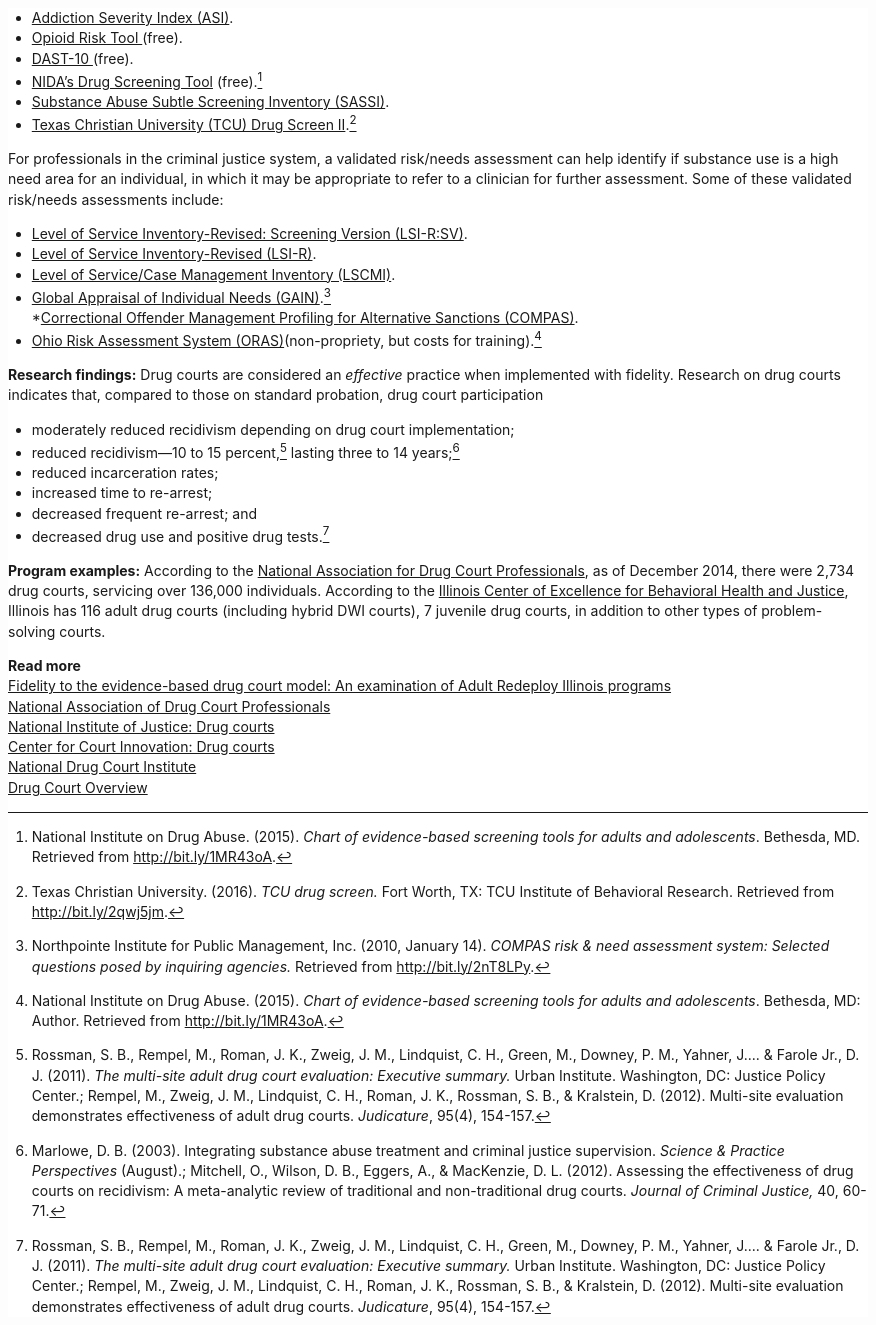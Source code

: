 * [Addiction Severity Index (ASI)](http://www.tresearch.org/tools/download-asi-instruments-manuals/). 
* [Opioid Risk Tool ](https://www.drugabuse.gov/sites/default/files/files/OpioidRiskTool.pdf) (free).
* [DAST-10 ](https://www.drugabuse.gov/sites/default/files/files/DAST-10.pdf) (free).
* [NIDA’s Drug Screening Tool](https://www.drugabuse.gov/nmassist/)  (free).[^5] 
* [Substance Abuse Subtle Screening Inventory (SASSI)](http://pubs.niaaa.nih.gov/publications/AssessingAlcohol/InstrumentPDFs/66_SASSI.pdf). 
* [Texas Christian University (TCU) Drug Screen II](https://ibr.tcu.edu/forms/tcu-drug-screen/).[^6]  

For professionals in the criminal justice system, a validated risk/needs assessment can help identify if substance use is a high need area for an individual, in which it may be appropriate to refer to a clinician for further assessment. Some of these validated risk/needs assessments include:

* [Level of Service Inventory-Revised: Screening Version (LSI-R:SV)](http://mhs.com/product.aspx?gr=saf&prod=lsi-rs&id=overview).
* [Level of Service Inventory-Revised (LSI-R)](http://www.mhs.com/product.aspx?gr=saf&id=overview&prod=lsi-r).
* [Level of Service/Case Management Inventory (LSCMI)](http://www.mhs.com/product.aspx?gr=saf&id=overview&prod=ls-cmi). 
* [Global Appraisal of Individual Needs (GAIN)](http://gaincc.org/instruments/).[^7]  
*[Correctional Offender Management Profiling for Alternative Sanctions (COMPAS)](http://www.northpointeinc.com/files/downloads/Risk-Needs-Assessment.pdf). 
* [Ohio Risk Assessment System (ORAS)](http://www.uc.edu/corrections/services/trainings/offender_assessment.html)(non-propriety, but costs for training).[^8]     


**Research findings:** Drug courts are considered an *effective* practice when implemented with fidelity. Research on drug courts indicates that, compared to those on standard probation, drug court participation

 - moderately reduced recidivism depending on drug court implementation; 
 - reduced recidivism—10 to 15 percent,[^9]  lasting three to 14 years;[^10]
 - reduced incarceration rates; 
 - increased time to re-arrest; 
 - decreased frequent re-arrest; and 
 - decreased drug use and positive drug tests.[^11]  

**Program examples:** According to the [National Association for Drug Court Professionals](http://www.nadcp.org/), as of December 2014, there were 2,734 drug courts, servicing over 136,000 individuals. According to the [Illinois Center of Excellence for Behavioral Health and Justice](http://www.illinoiscenterofexcellence.org/), Illinois has 116 adult drug courts (including hybrid DWI courts), 7 juvenile drug courts, in addition to other types of problem-solving courts. 

**Read more**  
[Fidelity to the evidence-based drug court model: An examination of Adult Redeploy Illinois programs](http://www.icjia.org/assets/articles/Fidelity%20to%20Drug%20Court%20ARI%20FINAL%2012-8-15.pdf)  
[National Association of Drug Court Professionals](http://www.nadcp.org/learn/what-are-drug-courts)  
[National Institute of Justice: Drug courts](https://www.nij.gov/topics/courts/drug-courts/Pages/welcome.aspx)  
[Center for Court Innovation: Drug courts](http://www.courtinnovation.org/topic/drug-court)  
[National Drug Court Institute](https://www.ndci.org/)  
[Drug Court Overview](https://www.ncjrs.gov/pdffiles1/nij/238527.pdf)


[^1]: Rempel, M., Zweig, J. M., Lindquist, C. H., Roman, J. K., Rossman, S. B., & Kralstein, D. (2012). Multi-site evaluation demonstrates effectiveness of adult drug courts. *Judicature*, 95(4), 154-157.
[^2]: National Association for Drug Court Professionals. (n.d.). *Learn*. Alexandria, VA. Retrieved from http://bit.ly/2si2M6i.; Rempel, M., Zweig, J. M., Lindquist, C. H., Roman, J. K., Rossman, S. B., & Kralstein, D. (2012). Multi-site evaluation demonstrates effectiveness of adult drug courts. *Judicature*, 95(4), 154-157.; Marlowe, D. B. (2003). Integrating substance abuse treatment and criminal justice supervision. *Science & Practice Perspectives* (August).
[^4]: National Association for Drug Court Professionals. (n.d.). *Learn*. Alexandria, VA: Author. Retrieved from http://bit.ly/2si2M6i.
[^5]: National Institute on Drug Abuse. (2015). *Chart of evidence-based screening tools for adults and adolescents*. Bethesda, MD. Retrieved from http://bit.ly/1MR43oA.
[^6]: Texas Christian University. (2016). *TCU drug screen.* Fort Worth, TX: TCU Institute of Behavioral Research. Retrieved from http://bit.ly/2qwj5jm.
[^7]: Northpointe Institute for Public Management, Inc. (2010, January 14). *COMPAS risk & need assessment system: Selected questions posed by inquiring agencies.* Retrieved from http://bit.ly/2nT8LPy.
[^8]: National Institute on Drug Abuse. (2015). *Chart of evidence-based screening tools for adults and adolescents*. Bethesda, MD: Author. Retrieved from http://bit.ly/1MR43oA.
[^9]: Rossman, S. B., Rempel, M., Roman, J. K., Zweig, J. M., Lindquist, C. H., Green, M., Downey, P. M., Yahner, J.... & Farole Jr., D. J. (2011). *The multi-site adult drug court evaluation: Executive summary.* Urban Institute. Washington, DC: Justice Policy Center.; Rempel, M., Zweig, J. M., Lindquist, C. H., Roman, J. K., Rossman, S. B., & Kralstein, D. (2012). Multi-site evaluation demonstrates effectiveness of adult drug courts. *Judicature*, 95(4), 154-157.
[^10]: Marlowe, D. B. (2003). Integrating substance abuse treatment and criminal justice supervision. *Science & Practice Perspectives* (August).; Mitchell, O., Wilson, D. B., Eggers, A., & MacKenzie, D. L. (2012). Assessing the effectiveness of drug courts on recidivism: A meta-analytic review of traditional and non-traditional drug courts. *Journal of Criminal Justice,* 40, 60-71.
[^11]: Rossman, S. B., Rempel, M., Roman, J. K., Zweig, J. M., Lindquist, C. H., Green, M., Downey, P. M., Yahner, J.... & Farole Jr., D. J. (2011). *The multi-site adult drug court evaluation: Executive summary.* Urban Institute. Washington, DC: Justice Policy Center.; Rempel, M., Zweig, J. M., Lindquist, C. H., Roman, J. K., Rossman, S. B., & Kralstein, D. (2012). Multi-site evaluation demonstrates effectiveness of adult drug courts. *Judicature*, 95(4), 154-157.
[^12]: While this list provides examples of evidence-informed behavioral therapies, it is not all encompassing. For information on other evidence-informed cognitive- and/or behavioral-based programs, use the national resources under additional resources at the bottom of this continuum.
[^13]: Van Voorhis, P., & Salisbury, E. J . (2009). Social learning models. In M. B. In P. Van Voorhis, & D. Lester (Ed.), *Correctional counseling and rehabilitation.* (7th ed.). New Providence, NJ.: Matthew Bender & Company, Inc., of LesixNexis Group.; Van Voorhis, P., & Lester, D. (2009). Cognitive therapies. In M. B. In P. Van Voorhis, & D. Lester (Ed.), *Correctional counseling and rehabilitation.* (7th ed.). New Providence, NJ.: Matthew Bender & Company, Inc., of LesixNexis Group.
[^14]: National Institute on Drug Abuse. (2012). *Principles of drug addiction treatment: A research-based guide* (3rd ed.). Bethesda, MD: National Institute of Health, U.S. Department of Health and Human Services, HHS. Retrieved from http://bit.ly/2r7MW0s.
[^15]: McHugh, R. K., Hearon, B. A., & Otto, M. W. (2010). Cognitive-behavioral therapy for substance use disorders. P*sychiatric Clinics of North America*, *33*(3), 511-525.; National Institute on Drug Abuse. (2012). *Principles of drug addiction treatment: A research-based guide* (3rd ed.). Bethesda, MD: National Institute of Health, U.S. Department of Health and Human Services, HHS. Retrieved from http://bit.ly/2r7MW0s.; U.S. Department of Health and Human Services (HHS), Office of the Surgeon General. (2016). *Facing addiction in America: The Surgeon General’s report on alcohol, drugs, and health.* Bethesda, MD: HHS.; Van Voorhis, P., & Salisbury, E. J . (2009). Social learning models. In M. B. In P. Van Voorhis, & D. Lester (Ed.), *Correctional counseling and rehabilitation.* (7th ed.). New Providence, NJ.: Matthew Bender & Company, Inc., of LesixNexis Group.; Van Voorhis, P., & Lester, D. (2009). Cognitive therapies. In M. B. In P. Van Voorhis, & D. Lester (Ed.), *Correctional counseling and rehabilitation.* (7th ed.). New Providence, NJ.: Matthew Bender & Company, Inc., of LesixNexis Group.
[^16]: National Institute on Drug Abuse. (2012). *Principles of drug addiction treatment: A research-based guide* (3rd ed.). Bethesda, MD: National Institute of Health, U.S. Department of Health and Human Services, HHS. Retrieved from http://bit.ly/2r7MW0s.; U.S. Department of Health and Human Services (HHS), Office of the Surgeon General. (2016). *Facing addiction in America: The Surgeon General’s report on alcohol, drugs, and health.* Washington, DC: HHS.
[^17]: National Institute on Drug Abuse. (2012). *Principles of drug addiction treatment: A research-based guide* (3rd ed.). Bethesda, MD: National Institute of Health, U.S. Department of Health and Human Services, HHS. Retrieved from http://bit.ly/2r7MW0s.
[^18]:  National Institute on Drug Abuse. (2015). *Chart of evidence-based screening tools for adults and adolescents.* Bethesda, MD: Author. Retrieved from http://bit.ly/1MR43oA.
[^19]: Texas Christian University. (2016). *TCU drug screen.* Fort Worth, TX: TCU Institute of Behavioral Research. Retrieved from http://bit.ly/2qwj5jm.
[^20]: Northpointe Institute for Public Management, Inc. (2010, January 14). *COMPAS risk & need assessment system: Selected questions posed by inquiring agencies.* Retrieved from http://bit.ly/2nT8LPy.
[^21]: National Institute on Drug Abuse. (2015). *Chart of evidence-based screening tools for adults and adolescents.* Bethesda, MD: Author. Retrieved from http://bit.ly/1MR43oA.
[^22]: Dowden, C., Antonowicz, D., & Andrews, D. A. (2003). The effectiveness of relapse prevention with offenders: A meta-analysis. *International Journal of Offender Therapy and Comparative Criminology, 47*(5), 516-528.; Prendergast, M., Podus, D., Finney, J., Greenwell, L., & Roll, J. (2006). Contingency management for treatment of substance use disorders: A meta- analysis. *Addiction, 101*(11), 1546-1560.; Chandler, R. K., Fletcher, B. W., & Volkow, N. D. (2009). Treating drug abuse and addiction in the criminal justice system: Improving public health and safety. *JAMA*, 301(2), 183-190. Gendreau, P. 1996. "The principles of effective intervention with offenders." Pp. 117-130 in A. T. Harland (ed.), *Choosing correctional interventions that work: Defining the demand and evaluating the supply*. Newbury Park, CA: Sage.
[^23]: Larimer, M. E., Palmer, R. S., & Marlatt, G. A. (1999). Relapse prevention: An overview of Marlatt’s cognitive-behavioral model. *Alcohol Research & Health*, 23(2), 151-160.
[^24]: Larimer, M. E., Palmer, R. S., & Marlatt, G. A. (1999). Relapse prevention: An overview of Marlatt’s cognitive-behavioral model. *Alcohol Research & Health*, 23(2), 151-160.
[^25]: National Institute on Drug Abuse. (2012). *Principles of drug addiction treatment: A research-based guide* (3rd ed.). Bethesda, MD: National Institute of Health, U.S. Department of Health and Human Services, HHS. Retrieved from http://bit.ly/2r7MW0s.
[^26]: Prendergast, M., Podus, D., Finney, J., Greenwell, L., & Roll, J. (2006). Contingency management for treatment of substance use disorders: A meta- analysis. *Addiction, 101*(11), 1546-1560.
[^27]: Prendergast, M., Podus, D., Finney, J., Greenwell, L., & Roll, J. (2006). Contingency management for treatment of substance use disorders: A meta- analysis. *Addiction, 101*(11), 1546-1560.; Benishek, L. A., Dugosh, K. L., Kirby, K. C., Matejkowski, J., Clements, N. T., Seymour, B. L., & Festinger, D. S. (2014). Prize-based contingency management for the treatment of substance abusers: A meta-analysis. *Addiction, 101*, 1426-1436.
[^28]: Benishek, L. A., Dugosh, K. L., Kirby, K. C., Matejkowski, J., Clements, N. T., Seymour, B. L., & Festinger, D. S. (2014). Prize-based contingency management for the treatment of substance abusers: A meta-analysis. *Addiction, 101*, 1426-1436.; Prendergast, M., Podus, D., Finney, J., Greenwell, L., & Roll, J. (2006). Contingency management for treatment of substance use disorders: A meta- analysis. *Addiction, 101*(11), 1546-1560.
[^29]: Bahr, S. J., Masters, A. M., & Taylor, B. M. (2012). What works in substance abuse treatment programs for offenders?. T*he Prison Journal*, 92, 155-174. 
[^30]: Prendergast, M., Podus, D., Finney, J., Greenwell, L., & Roll, J. (2006). Contingency management for treatment of substance use disorders: A meta- analysis. *Addiction, 101*(11), 1546-1560.
[^31]: Higgins, S. T., & Petry, N.M. (1999). Contingency management. *Alcohol, Research, & Health*, 23(2), 122-127.
[^32]: Lipsey, M. W. (2009). The primary factors that characterize effective interventions with juvenile offenders: A meta-analytic overview. *Victims and Offenders,* 4, 124-147.
[^33]: Prendergast, M., Podus, D., Finney, J., Greenwell, L., & Roll, J. (2006). Contingency management for treatment of substance use disorders: A meta- analysis. *Addiction, 101*(11), 1546-1560.; Taxman, F. S., Perdoni, M. L., & Caudy, M. (2013). The plight of providing appropriate substance abuse treatment services to offenders: Modeling the gaps in service delivery. *Victims & Offenders: An International Journal of Evidence-based Research, Policy, and Practice*, 8(1), 70-93.; Taxman, F. S., Perdoni, M. L., Harrison, L. D. (2007). Drug treatment services for adult offenders: The state of the state. J*ournal of Substance Abuse Treatment*, 32(3), 239-254.
[^34]:  Lipsey, M.W. (1999). Can intervention rehabilitate serious delinquents? *Annals of the American Academy of Political and Social Science,* 564 (April), 142-166.; Cullen, F. T., & Gendreau, P. (2000) Assessing correctional rehabilitation: *Policy, practice, and prospects. Criminal Justice, 3*(1), 299-370.; Andrews, D. A, & Bonta, J. (2012). *The psychology of criminal conduct* (5th ed.). New York, NY. Routledge.; Bahr, S. J., Masters, A. M., & Taylor, B. M. (2012). What works in substance abuse treatment programs for offenders?. *The Prison Journal*, 92, 155-174. 
[^35]: Substance Abuse and Mental Health Services Administration. (2015). *Methadone.* Rockville, MD: Department of Health and Human Services. Retrieved from http://bit.ly/22f5VQC.; National Institute on Drug Abuse. (2012). *Principles of drug addiction treatment: A research-based guide* (3rd ed.). Bethesda, MD: National Institute of Health, U.S. Department of Health and Human Services, HHS. Retrieved from http://bit.ly/2r7MW0s.
[^36]: National Institute of Corrections. (2016). *Medication assisted treatment (MAT) in corrections*. Washington, DC: U.S. Department of Justice. Retrieved from http://bit.ly/2sj0NhU.
[^37]: National Institute of Corrections. (2016). *Medication assisted treatment (MAT) in corrections*. Washington, DC: U.S. Department of Justice. Retrieved from http://bit.ly/2sj0NhU.
[^38]: National Institute of Corrections. (2016). *Medication assisted treatment (MAT) in corrections*. Washington, DC: U.S. Department of Justice. Retrieved from http://bit.ly/2sj0NhU.; Krook, A. L., Brørs, O., Dahlberg, J., Grouff, K., Magnus, P., Røysamb, E. & Waal, H. (2002). A placebo-controlled study of high dose buprenorphine in opiate dependents waiting for medication-assisted rehabilitation in Oslo, Norway. *Addiction, 97*, 533–542.;  Fudala, P. J., Bridge, T. P., Herbert, S., Williford, W. O., Chiang, C. N., Jones, K., .Donald, T., & Buprenorphine/Naloxone Collaborative Study Group. (2003). Office-based treatment of opiate addiction with a sublingual-tablet formulation of buprenorphine and naloxone. *The New England Journal of Medicine, 349*(10), 949-958. 
[^39]: Substance Abuse and Mental Health Services Administration. (2016). *Buprenorphine.* Rockville, MD: Department of Health and Human Services. Retrieved from http://bit.ly/1PC4cg7.
[^40]: U.S. Department of Health and Human Services (HHS), Office of the Surgeon General. (2016). *Facing addiction in America: The Surgeon General’s report on alcohol, drugs, and health.* Washington, DC: HHS.
[^41]: Substance Abuse and Mental Health Services Administration. (2016). *Buprenorphine.* Rockville, MD: Department of Health and Human Services. Retrieved from http://bit.ly/1PC4cg7.
[^42]: 21 U.S.C. 823(g)(2)Under the Controlled Substances Act, amended by the Drug Addiction and Treatment Act of 2000.
[^43]:  U.S. Department of Health and Human Services (HHS), Office of the Surgeon General. (2016). *Facing addiction in America: The Surgeon General’s report on alcohol, drugs, and health.* Washington, DC: HHS.
[^44]: Substance Abuse and Mental Health Services Administration. (2015). *Methadone.* Rockville, MD: Department of Health and Human Services. Retrieved from http://bit.ly/22f5VQC.
[^45]: Substance Abuse and Mental Health Services Administration. (2015). *Methadone.* Rockville, MD: Department of Health and Human Services. Retrieved from http://bit.ly/22f5VQC.
[^46]:  Helm, S., Trescot, A. M., Colson, J., Sehgal, N., & Silverman, S. (2008). Opioid antagonists, partial agonists, and agonists/antagonists: The role of office-based detoxification. *Pain Physician*, 11(2), 225-235.; Substance Abuse and Mental Health Services Administration. (2016). *Naltrexone*. Washington, DC: Department of Health and Human Services. Retrieved from http://bit.ly/2bJWeIc.
[^47]: Substance Abuse and Mental Health Services Administration. (2016). *Naltrexone*. Rockville, MD: Department of Health and Human Services. Retrieved from http://bit.ly/2bJWeIc.
[^48]: Maryland Department of Corrections for Baltimore area prison inmates (four prisons in Baltimore city and Baltimore county) conducted by Michael S. Gordon and colleagues. See Gordon, M. S., Vocci, F. J., Fitzgerald, T. T., O’Grady, K. E., & O’Brien, C. P. (2017). Extended-release naltrexone for pre-release prisoners: A randomized trial of medical mobile treatment. *Contemporary Clinical Trials*, 53, 130-136.
[^49]: U.S. Department of Health and Human Services (HHS), Office of the Surgeon General. (2016). *Facing addiction in America: The Surgeon General’s report on alcohol, drugs, and health.* Washington, DC: HHS.; National Institute on Drug Abuse. (2012). *Principles of drug addiction treatment: A research-based guide* (3rd ed.). Bethesda, MD: National Institute of Health, U.S. Department of Health and Human Services, HHS. Retrieved from http://bit.ly/2r7MW0s.
[^50]:  U.S. Department of Health and Human Services (HHS), Office of the Surgeon General. (2016). *Facing addiction in America: The Surgeon General’s report on alcohol, drugs, and health.* Washington, DC: HHS.
[^51]: Mason, B. J., & Heyser, C. J. (2010). Acamprosate: A prototypic neuromodulator in the treatment of alcohol dependence. *CNS & Neurological Disorders-Drug Targets,* 9(1), 23-32.
[^52]: U.S. Department of Health and Human Services (HHS), Office of the Surgeon General. (2016). *Facing addiction in America: The Surgeon General’s report on alcohol, drugs, and health.* Washington, DC: HHS.; National Institute on Drug Abuse. (2012). *Principles of drug addiction treatment: A research-based guide* (3rd ed.). Bethesda, MD: National Institute of Health, U.S. Department of Health and Human Services, HHS. Retrieved from http://bit.ly/2r7MW0s.
[^53]: Substance Abuse and Mental Health Services Administration. (2015). *Medication and counseling treatment*. Rockville, MD: SAMHSA. Retrieved from http://bit.ly/2rSblIm.
[^54]: Substance Abuse and Mental Health Services Administration. (n.d.). *Pocket guide: Medication-assisted treatment of opioid use disorder.* Rockville, MD: Department of Health and Human Services. Retrieved from http://bit.ly/2rRHgIZ.
[^55]:  National Institute on Drug Abuse. (2015). *Chart of evidence-based screening tools for adults and adolescents.* Bethesda, MD: Author. Retrieved from http://bit.ly/1MR43oA.
[^56]: Texas Christian University. (2016). *TCU drug screen.* Fort Worth, TX: TCU Institute of Behavioral Research. Retrieved from http://bit.ly/2qwj5jm.
[^57]: Northpointe Institute for Public Management, Inc. (2010, January 14). *COMPAS risk & need assessment system: Selected questions posed by inquiring agencies.* Retrieved from http://bit.ly/2nT8LPy.
[^58]: National Institute on Drug Abuse. (2015). *Chart of evidence-based screening tools for adults and adolescents.* Bethesda, MD: Author. Retrieved from http://bit.ly/1MR43oA.
[^59]:  Heinzerling, K. G., Ober, A. J., Lamp, K., De Vries, D., & Watkins, K. E. (2016). *Summit: Procedures for Medication-Assisted Treatment of alcohol or opioid dependence in primary care.* RAND Corporation.
[^60]:  Teoh Bing Fei, J., Yee, A., Habil, M. H. B., & Danaee, M. (2016). Effectiveness of methadone maintenance therapy and improvement in quality of life following a decade of implementation. *Journal of Substance Abuse Treatment,* 69, 50-56.
[^61]: Mattick, R. P., Breen, C., Kimber, J., & Davoli, M. (2009). Methadone maintenance therapy versus no opioid replacement therapy for opioid dependence. *Cochrane Database of Systematic Reviews*, 8(3), CD002209.
[^62]: Krook, A. L., Brørs, O., Dahlberg, J., Grouff, K., Magnus, P., Røysamb, E., & Waal, H. (2002). A placebo-controlled study of high dose buprenorphine in opiate dependents waiting for medication-assisted rehabilitation in Oslo, Norway. *Addiction, 97*(5), 533–542.;  Fudala, P. J., Bridge, T. P., Herbert, S., Williford, W. O., Chiang, C. N., Jones, K., .Donald, T., & Buprenorphine/Naloxone Collaborative Study Group. (2003). Office-based treatment of opiate addiction with a sublingual-tablet formulation of buprenorphine and naloxone. *The New England Journal of Medicine, 349*(10), 949-958.
[^63]:  Douaihy, A. B., Kelly, T. M., & Sullivan, C. (2013). Medications for substance use disorders. *Social Work and Public Health*, 28(0), 264-278.
[^64]: Krupitsky, E. (2011). S.1.02 naltrexone for opiate dependence: Oral, implantable, and injectable. *European Neuropsychopharmacology*, 21(2), S104-S105.; Gastfriend, D. R. (2011). Intramuscular extended-release naltrexone: Current evidence. *Annals of the New York Academy of Sciences*, 1216(1), 144-166.; Syed, Y. Y., & Keating, G. M. (2013). Extended-release intramuscular naltrexone (VIVITROL®): A review of its use in the prevention of relapse to opioid dependence in detoxified patients. *CNS Drugs, 27*(10), 851-861. 
[^65]: Douaihy, A. B., Kelly, T. M., & Sullivan, C. (2013). Medications for substance use disorders. *Social Work and Public Health*, 28(0), 264-278.
[^66]: Jorgensen, C. H., Pedersen, B., & Tonnesen, H. (2011). The efficacy of disulfiram for the treatment of alcohol use disorder. *Alcoholism: Clinical and Experimental Research, 35*(10), 1749-1758.
[^67]: O’Farrell, T. J., Allen, J. P., & Litten, R. Z. (1995). Disulfiram (Antabuse) contracts in treatment of alcoholism. N*IDA Research Monograph,* 150, 65-91.; Douaihy, A. B., Kelly, T. M., & Sullivan, C. (2013). Medications for substance use disorders. *Social Work and Public Health*, 28(0), 264-278.
[^68]: Jorgensen, C. H., Pedersen, B., & Tonnesen, H. (2011). The efficacy of disulfiram for the treatment of alcohol use disorder. *Alcoholism: Clinical and Experimental Research, 35*(10), 1749-1758.; Douaihy, A. B., Kelly, T. M., & Sullivan, C. (2013). Medications for substance use disorders. *Social Work and Public Health*, 28(0), 264-278.
[^69]: O’Farrell, T. J., Allen, J. P., & Litten, R. Z. (1995). Disulfiram (Antabuse) contracts in treatment of alcoholism. *NIDA Research Monograph*, 150, 65-91.; Douaihy, A. B., Kelly, T. M., & Sullivan, C. (2013). Medications for substance use disorders. *Social Work and Public Health*, 28(0), 264-278.
[^70]: Douaihy, A. B., Kelly, T. M., & Sullivan, C. (2013). Medications for substance use disorders. *Social Work and Public Health*, 28(0), 264-278.
[^71]: Taxman, F. S., Perdoni, M. L., & Caudy, M. (2013). The plight of providing appropriate substance abuse treatment services to offenders: Modeling the gaps in service delivery. Victims & Offenders: *An International Journal of Evidence-based Research, Policy, and Practice*, 8(1), 70-93. 
[^72]: National Institute on Drug Abuse. (2015). *Therapeutic communities.* Bethesda, MD: National Institutes of Health, U.S. Department of Health and Human Services, HHS. Retrieved from http://bit.ly/2rkTg5d.
[^73]: National Institute on Drug Abuse. (2015). *Therapeutic communities.* Bethesda, MD: National Institutes of Health, U.S. Department of Health and Human Services, HHS. Retrieved from http://bit.ly/2rkTg5d.; Mitchell, O. Wilson, D. B., & MacKenzie, D. L. (2012). The effectiveness of incarceration-based drug treatment on criminal behavior: A systematic review. *The Campbell Collaboration: Systematic Reviews*, 18.
[^74]: Mitchell, O. Wilson, D. B., & MacKenzie, D. L. (2012). The effectiveness of incarceration-based drug treatment on criminal behavior: A systematic review. *The Campbell Collaboration: Systematic Reviews*, 18.; Welsch, W. N. (2007). A multisite evaluation of prison-based therapeutic community drug treatment. *Criminal Justice and Behavior, 34*(11), 1481-1498.
[^75]:  National Institute on Drug Abuse. (2015). *Chart of evidence-based screening tools for adults and adolescents.* Bethesda, MD: Author. Retrieved from http://bit.ly/1MR43oA.
[^76]: Texas Christian University. (2016). *TCU drug screen.* Fort Worth, TX: TCU Institute of Behavioral Research. Retrieved from http://bit.ly/2qwj5jm.
[^77]: Northpointe Institute for Public Management, Inc. (2010, January 14). *COMPAS risk & need assessment system: Selected questions posed by inquiring agencies.* Retrieved from http://bit.ly/2nT8LPy.
[^78]: National Institute on Drug Abuse. (2015). *Chart of evidence-based screening tools for adults and adolescents.* Bethesda, MD: Author. Retrieved from http://bit.ly/1MR43oA.
[^79]: Welsch, W. N. (2007). A multisite evaluation of prison-based therapeutic community drug treatment. *Criminal Justice and Behavior, 34*(11), 1481-1498.; Mitchell, O. Wilson, D. B., & MacKenzie, D. L. (2012). The effectiveness of incarceration-based drug treatment on criminal behavior: A systematic review. *The Campbell Collaboration: Systematic Reviews*, 18.
[^80]: Prendergast, M. L., Hall, E. A., Wexler, H. K., Melnick, G., & Cao, Y. (2004). Amity prison-based therapeutic community: 5-year outcomes. *Criminology & Penology*, 84(1), 36-60.
[^81]: Welsch, W. N. (2007). A multisite evaluation of prison-based therapeutic community drug treatment. *Criminal Justice and Behavior, 34*(11), 1481-1498.
[^82]: Bureau of Justice Assistance. (2005). *Residential substance abuse treatment for state prisoners (RSAT) program*. Washington, DC: Office of Justice Programs, Bureau of Justice Assistance, U.S. Department of Justice. Retrieved from http://bit.ly/2rhgiYL.
[^83]: Bureau of Justice Assistance (2005). *Program performance report: Residential Substance Abuse Treatment (RSAT) program*. Washington, DC: Office of Justice Programs, Bureau of Justice Assistance, U.S. Department of Justice. Retrieved from http://bit.ly/2rhgiYL.; Miller, N. (2013). *RSAT training tool: Medication Assisted Treatment (MAT) for offender populations*.  Washington, DC: Treatment Alternatives for Safe Communities, Bureau of Justice Assistance, U.S. Department of Justice. Retrieved from http://bit.ly/2sbpiP2.
[^84]: Federal Bureau of Prisons. (2008). *Report to the Congress.* Washington, DC: Author. Retrieved from http://bit.ly/2rldGL8.
[^85]: Bureau of Justice Assistance (2005). *Program performance report: Residential Substance Abuse Treatment (RSAT) program*. Washington, DC: Office of Justice Programs, Bureau of Justice Assistance, U.S. Department of Justice. Retrieved from http://bit.ly/2rhgiYL.
[^86]: Federal Bureau of Prisons. (n.d.) *Substance abuse treatment.* Washington, DC: Author. Retrieved from http://bit.ly/1OciEL8.
[^87]:  Bureau of Justice Assistance (2005). *Program performance report: Residential Substance Abuse Treatment (RSAT) program*. Washington, DC: Office of Justice Programs, Bureau of Justice Assistance, U.S. Department of Justice. Retrieved from http://bit.ly/2rhgiYL.
[^88]: Harrison, L. D., & Martin, S. S. (2003). *Residential substance abuse treatment for state prisoners: Implementation lessons learned*. National Institute of Justice, Bureau of Justice Assistance, Washington, DC: U.S. Department of Justice. 
[^89]: Federal Bureau of Prisons. (n.d.) *Substance abuse treatment.* Washington, DC: Author. Retrieved from http://bit.ly/1OciEL8.
[^90]: National Institute on Drug Abuse. (2015). *Chart of evidence-based screening tools for adults and adolescents.* Bethesda, MD: Author. Retrieved from http://bit.ly/1MR43oA.
[^91]: Texas Christian University. (2016). *TCU drug screen.* Fort Worth, TX: TCU Institute of Behavioral Research. Retrieved from http://bit.ly/2qwj5jm.
[^92]: Northpointe Institute for Public Management, Inc. (2010, January 14). *COMPAS risk & need assessment system: Selected questions posed by inquiring agencies.* Retrieved from http://bit.ly/2nT8LPy.
[^93]: National Institute on Drug Abuse. (2015). *Chart of evidence-based screening tools for adults and adolescents.* Bethesda, MD: Author. Retrieved from http://bit.ly/1MR43oA.
[^94]: Bureau of Justice Assistance. (2016). *Residential Substance Abuse Treatment (RSAT) program. Biannual Grantee Feedback Report, April-September, 2015*. Washington, DC: U.S. Department of Justice. Retrieved from http://bit.ly/2r8mWlu.
[^95]: Boyd, C. J., Pimlott-Kubiak, S., Harrell, Z., Morales, M, Roach, J., Slayden, J., & Young, A. (2001). *Program evaluation of Michigan department of corrections Residential Substance Abuse Treatment (RSAT): A descriptive assessment of prison and community-based treatment programs*. Ann Arbor, MI: Substance Abuse Research Center, University of Michigan.
[^96]: Pelissier, B., S. Camp, G. Gaes, W. Rhodes, & W. Saylor. (n.d.) *Federal prison residential drug treatment: A comparison of three-year outcomes for men and women*. Washington, DC: Federal Bureau of Prisons.; What Works in Reentry Clearinghouse. (n.d.) *Pellisier et a. 2000-2003* (2). Counsel of State Governments. 
[^97]: Taxman, F. S., Perdoni, M. L., & Caudy, M. (2013). The plight of providing appropriate substance abuse treatment services to offenders: Modeling the gaps in service delivery. *Victims & Offenders:* *An International Journal of Evidence-based Research, Policy, and Practice*, 8(1), 70-93.; Taxman, F. S., Perdoni, M. L., & Harrison, L. D., (2007). Drug treatment services for adult offenders: The state of the state. *Journal of Substance Abuse Treatment*, 32(3), 239-254. 
[^98]: Center for Substance Abuse Treatment. (2005). *Substance abuse treatment for adults in the criminal justice system: 9 treatment issues specific to prisons.* Rockville, MD: Treatment Improvement Protocol (TIP) Series, 44, Substance Abuse and Mental Health Services Administration. Retrieved from http://bit.ly/2qxcBRr.
[^99]: Center for Substance Abuse Treatment. (2005). *Substance abuse treatment for adults in the criminal justice system: 9 treatment issues specific to prisons.* Rockville, MD: Treatment Improvement Protocol (TIP) Series, 44, Substance Abuse and Mental Health Services Administration. Retrieved from http://bit.ly/2qxcBRr.
[^100]: National Institute on Drug Abuse. (2015). *Chart of evidence-based screening tools for adults and adolescents.* Bethesda, MD: Author. Retrieved from http://bit.ly/1MR43oA.
[^101]: Texas Christian University. (2016). *TCU drug screen.* Fort Worth, TX: TCU Institute of Behavioral Research. Retrieved from http://bit.ly/2qwj5jm.
[^102]: Northpointe Institute for Public Management, Inc. (2010, January 14). *COMPAS risk & need assessment system: Selected questions posed by inquiring agencies.* Retrieved from http://bit.ly/2nT8LPy.
[^103]: National Institute on Drug Abuse. (2015). *Chart of evidence-based screening tools for adults and adolescents.* Bethesda, MD: Author. Retrieved from http://bit.ly/1MR43oA.
[^104]: Quality and capacity are important. Fidelity to “what works” to treat individuals with SUDs is vital in order to see desired outcomes.
[^105]: Mumola, C. J., & Karberg, J. C. (October 2004). *Drug use and dependence, state and federal prisoners, 2004*. Washington DC: Bureau of Justice Statistics, U.S. Department of Justice. Retrieved from http://bit.ly/2rhmbVR.; Karberg, J. C., & James, D. J. (2002). *Substance dependence, abuse, and treatment of jail inmates, 2002.* Washington, DC: Bureau of Justice Statistics, U.S. Department of Justice. Retrieved from http://bit.ly/2sjgoOP.
[^106]: Mitchell, O. Wilson, D. B., & MacKenzie, D. L. (2012). The effectiveness of incarceration-based drug treatment on criminal behavior: A systematic review. *The Campbell Collaboration: Systematic Reviews*, 18.
[^107]: Pearson, F. S., Lipton, D. S., Cleland, C. M., & Yee, D. S. (2002). The effects of behavioral/cognitive-behavioral programs on recidivism. *Crime and Delinquency, 48*(3), 476- 496.
[^108]: Taxman, F. S., Perdoni, M. L., & Caudy, M. (2013). The plight of providing appropriate substance abuse treatment services to offenders: Modeling the gaps in service delivery. *Victims & Offenders: An International Journal of Evidence-based Research, Policy, and Practice,* 8(1), 70-93. 
[^109]:   Lee, J. D., Nunes Jr., A. V., Novo, P., Bachrach, K., Bailey, G. L., Bhatt, S…..Rotrosen, J. (2017). Comparative effectiveness of extended-release naltrexone versus buprenorphine-naloxone for opioid relapse prevention (X:BOT): A multicenter, open-label, randomized controlled trial. *The Lancet*, 50, 253-264.; Lott, D. C. (2017). Extended-release naltrexone: Good but not a panacea. *The Lancet*, 391, 283-284.
[^110]: Lee, J. D., Nunes Jr., A. V., Novo, P., Bachrach, K., Bailey, G. L., Bhatt, S…..Rotrosen, J. (2017). Comparative effectiveness of extended-release naltrexone versus buprenorphine-naloxone for opioid relapse prevention (X:BOT): A multicenter, open-label, randomized controlled trial. *Contemporary Clinical Trials*, 50, 253-264.
[^111]: Lee, J. D., Nunes Jr., A. V., Novo, P., Bachrach, K., Bailey, G. L., Bhatt, S…..Rotrosen, J. (2017). Comparative effectiveness of extended-release naltrexone versus buprenorphine-naloxone for opioid relapse prevention (X:BOT): A multicenter, open-label, randomized controlled trial. *Contemporary Clinical Trials*, 50, 253-264.
[^112]: Kunoe, N. l., Opheim, A., Solli, K. K., Gaulen, Z., Sharma-Haase, K., Latif, Z. E., & Tanum, L. (2016). Design of a randomized controlled trial of extended-release naltrexone versus daily buprenorphine-naloxone for opioid dependence in Norway (NTX-SBX). *BMC Pharmacology & Toxicology*, 17, 18.; Tanum, L., Solli, K. K., Latif, Z. E., Benth, J.S., Sharma-Haase, K., Krajci, P., & Kunoe, N. (2017). Effectiveness of injectable extended-release naltrexone vs daily buprenorphine-naloxone for opioid dependence: A randomized clinical noninferiority trial. *JAMA Psychiatry*, 74(12), 1197-1205.
[^113]: Tanum, L., Solli, K. K., Latif, Z. E., Benth, J.S., Sharma-Haase, K., Krajci, P., & Kunoe, N. (2017). Effectiveness of injectable extended-release naltrexone vs daily buprenorphine-naloxone for opioid dependence: A randomized clinical noninferiority trial. *JAMA Psychiatry*, 74(12), 1197-1205.
